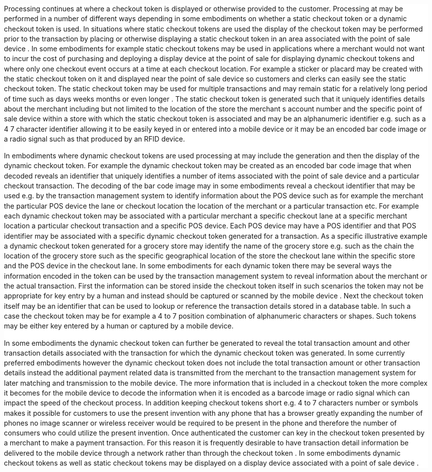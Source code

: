 
Processing continues at where a checkout token is displayed or otherwise provided to the customer. Processing at may be performed in a number of different ways depending in some embodiments on whether a static checkout token or a dynamic checkout token is used. In situations where static checkout tokens are used the display of the checkout token may be performed prior to the transaction by placing or otherwise displaying a static checkout token in an area associated with the point of sale device . In some embodiments for example static checkout tokens may be used in applications where a merchant would not want to incur the cost of purchasing and deploying a display device at the point of sale for displaying dynamic checkout tokens and where only one checkout event occurs at a time at each checkout location. For example a sticker or placard may be created with the static checkout token on it and displayed near the point of sale device so customers and clerks can easily see the static checkout token. The static checkout token may be used for multiple transactions and may remain static for a relatively long period of time such as days weeks months or even longer . The static checkout token is generated such that it uniquely identifies details about the merchant including but not limited to the location of the store the merchant s account number and the specific point of sale device within a store with which the static checkout token is associated and may be an alphanumeric identifier e.g. such as a 4 7 character identifier allowing it to be easily keyed in or entered into a mobile device or it may be an encoded bar code image or a radio signal such as that produced by an RFID device.

In embodiments where dynamic checkout tokens are used processing at may include the generation and then the display of the dynamic checkout token. For example the dynamic checkout token may be created as an encoded bar code image that when decoded reveals an identifier that uniquely identifies a number of items associated with the point of sale device and a particular checkout transaction. The decoding of the bar code image may in some embodiments reveal a checkout identifier that may be used e.g. by the transaction management system to identify information about the POS device such as for example the merchant the particular POS device the lane or checkout location the location of the merchant or a particular transaction etc. For example each dynamic checkout token may be associated with a particular merchant a specific checkout lane at a specific merchant location a particular checkout transaction and a specific POS device. Each POS device may have a POS identifier and that POS identifier may be associated with a specific dynamic checkout token generated for a transaction. As a specific illustrative example a dynamic checkout token generated for a grocery store may identify the name of the grocery store e.g. such as the chain the location of the grocery store such as the specific geographical location of the store the checkout lane within the specific store and the POS device in the checkout lane. In some embodiments for each dynamic token there may be several ways the information encoded in the token can be used by the transaction management system to reveal information about the merchant or the actual transaction. First the information can be stored inside the checkout token itself in such scenarios the token may not be appropriate for key entry by a human and instead should be captured or scanned by the mobile device . Next the checkout token itself may be an identifier that can be used to lookup or reference the transaction details stored in a database table. In such a case the checkout token may be for example a 4 to 7 position combination of alphanumeric characters or shapes. Such tokens may be either key entered by a human or captured by a mobile device.

In some embodiments the dynamic checkout token can further be generated to reveal the total transaction amount and other transaction details associated with the transaction for which the dynamic checkout token was generated. In some currently preferred embodiments however the dynamic checkout token does not include the total transaction amount or other transaction details instead the additional payment related data is transmitted from the merchant to the transaction management system for later matching and transmission to the mobile device. The more information that is included in a checkout token the more complex it becomes for the mobile device to decode the information when it is encoded as a barcode image or radio signal which can impact the speed of the checkout process. In addition keeping checkout tokens short e.g. 4 to 7 characters number or symbols makes it possible for customers to use the present invention with any phone that has a browser greatly expanding the number of phones no image scanner or wireless receiver would be required to be present in the phone and therefore the number of consumers who could utilize the present invention. Once authenticated the customer can key in the checkout token presented by a merchant to make a payment transaction. For this reason it is frequently desirable to have transaction detail information be delivered to the mobile device through a network rather than through the checkout token . In some embodiments dynamic checkout tokens as well as static checkout tokens may be displayed on a display device associated with a point of sale device .
